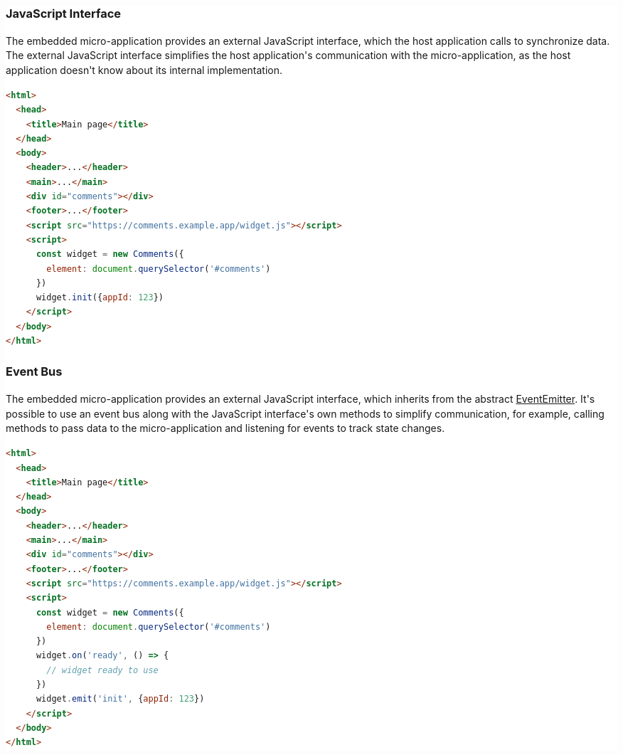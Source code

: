 ### JavaScript Interface

The embedded micro-application provides an external JavaScript interface, which the host application calls to synchronize data. The external JavaScript interface simplifies the host application's communication with the micro-application, as the host application doesn't know about its internal implementation.

```html
<html>
  <head>
    <title>Main page</title>
  </head>
  <body>
    <header>...</header>
    <main>...</main>
    <div id="comments"></div>
    <footer>...</footer>
    <script src="https://comments.example.app/widget.js"></script>
    <script>
      const widget = new Comments({
        element: document.querySelector('#comments')
      })
      widget.init({appId: 123})
    </script>
  </body>
</html>
```

### Event Bus

The embedded micro-application provides an external JavaScript interface, which inherits from the abstract [EventEmitter](https://nodejs.org/api/events.html#class-eventemitter). It's possible to use an event bus along with the JavaScript interface's own methods to simplify communication, for example, calling methods to pass data to the micro-application and listening for events to track state changes.

```html
<html>
  <head>
    <title>Main page</title>
  </head>
  <body>
    <header>...</header>
    <main>...</main>
    <div id="comments"></div>
    <footer>...</footer>
    <script src="https://comments.example.app/widget.js"></script>
    <script>
      const widget = new Comments({
        element: document.querySelector('#comments')
      })
      widget.on('ready', () => {
        // widget ready to use
      })
      widget.emit('init', {appId: 123})
    </script>
  </body>
</html>
```
